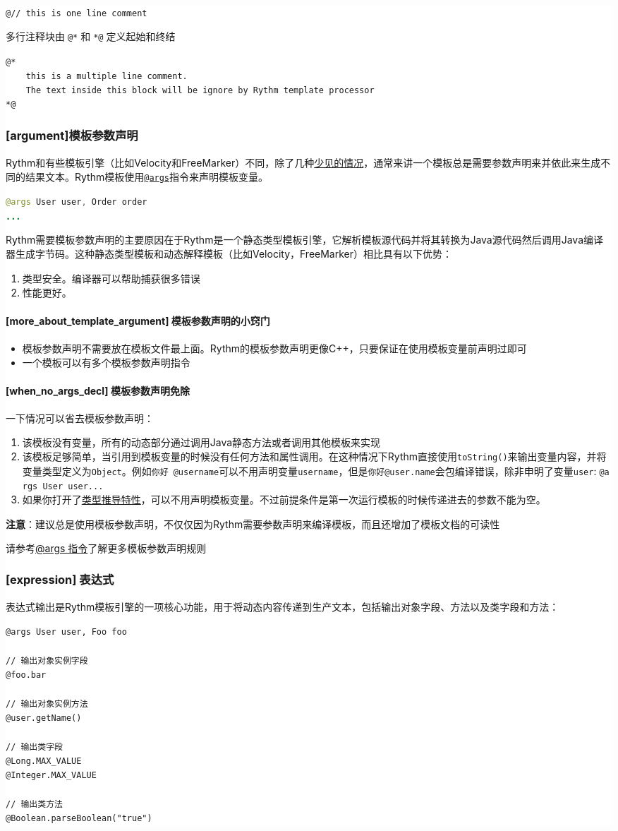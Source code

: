 ```lang-java,fid-9a4a6250e85345c980e3d3fe250fa373
@// this is one line comment
```

多行注释块由 `@*` 和  `*@` 定义起始和终结

```lang-html,fid-f8d8dc2ad15e45c193b36a77aa4dccd7
@*
    this is a multiple line comment.
    The text inside this block will be ignore by Rythm template processor
*@
```

### [argument]模板参数声明

Rythm和有些模板引擎（比如Velocity和FreeMarker）不同，除了几种[少见的情况](#when_no_args_decl)，通常来讲一个模板总是需要参数声明来并依此来生成不同的结果文本。Rythm模板使用<a href="directive.md#args"><code>@args</code></a>指令来声明模板变量。

```java
@args User user, Order order
...
```

Rythm需要模板参数声明的主要原因在于Rythm是一个静态类型模板引擎，它解析模板源代码并将其转换为Java源代码然后调用Java编译器生成字节码。这种静态类型模板和动态解释模板（比如Velocity，FreeMarker）相比具有以下优势：

1. 类型安全。编译器可以帮助捕获很多错误
1. 性能更好。

#### [more_about_template_argument] 模板参数声明的小窍门

* 模板参数声明不需要放在模板文件最上面。Rythm的模板参数声明更像C++，只要保证在使用模板变量前声明过即可
* 一个模板可以有多个模板参数声明指令

#### [when_no_args_decl] 模板参数声明免除

一下情况可以省去模板参数声明：

1. 该模板没有变量，所有的动态部分通过调用Java静态方法或者调用其他模板来实现
1. 该模板足够简单，当引用到模板变量的时候没有任何方法和属性调用。在这种情况下Rythm直接使用`toString()`来输出变量内容，并将变量类型定义为`Object`。例如`你好 @username`可以不用声明变量`username`，但是`你好@user.name`会包编译错误，除非申明了变量`user`: `@args User user...`
1. 如果你打开了[类型推导特性](directive.md#feature_type_inference_enabled)，可以不用声明模板变量。不过前提条件是第一次运行模板的时候传递进去的参数不能为空。

<div class="alert alert-warn"><b>注意</b>：建议总是使用模板参数声明，不仅仅因为Rythm需要参数声明来编译模板，而且还增加了模板文档的可读性</div>

请参考[@args 指令](directive.md#args)了解更多模板参数声明规则

### [expression] 表达式

表达式输出是Rythm模板引擎的一项核心功能，用于将动态内容传递到生产文本，包括输出对象字段、方法以及类字段和方法：

```lang-java,fid-2030fcec5c0245af930769663f36bfc3
@args User user, Foo foo
  
// 输出对象实例字段
@foo.bar

// 输出对象实例方法
@user.getName()

// 输出类字段
@Long.MAX_VALUE
@Integer.MAX_VALUE

// 输出类方法
@Boolean.parseBoolean("true")
```
